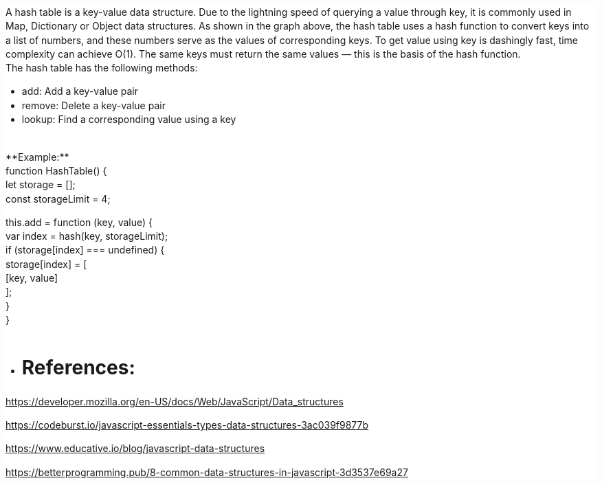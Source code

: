 A hash table is a key-value data structure. Due to the lightning speed of querying a value through key, it is commonly used in Map, Dictionary or Object data structures. As shown in the graph above, the hash table uses a hash function to convert keys into a list of numbers, and these numbers serve as the values of corresponding keys. To get value using key is dashingly fast, time complexity can achieve O(1). The same keys must return the same values — this is the basis of the hash function.<br>
The hash table has the following methods:

* add: Add a key-value pair
* remove: Delete a key-value pair
* lookup: Find a corresponding value using a key
<br>
**Example:**<br>
function HashTable() {<br>
  let storage = [];<br>
  const storageLimit = 4;<br>

  this.add = function (key, value) {<br>
    var index = hash(key, storageLimit);<br>
    if (storage[index] === undefined) {<br>
      storage[index] = [<br>
        [key, value]<br>
      ];<br>
    } <br>
}<br>

* # References:


https://developer.mozilla.org/en-US/docs/Web/JavaScript/Data_structures

https://codeburst.io/javascript-essentials-types-data-structures-3ac039f9877b

https://www.educative.io/blog/javascript-data-structures

https://betterprogramming.pub/8-common-data-structures-in-javascript-3d3537e69a27
